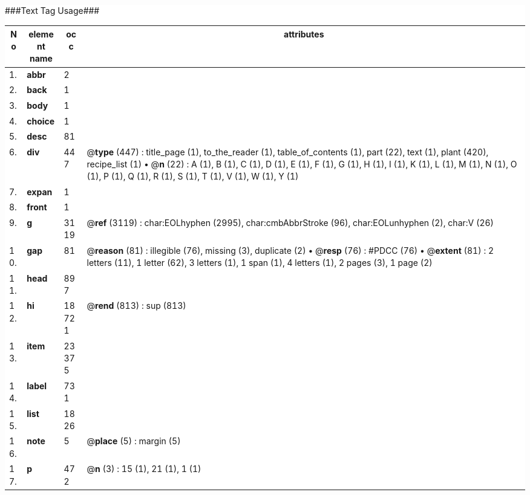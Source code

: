
###Text Tag Usage###

|No|element name|occ|attributes|
|---|---|---|---|
|1.|__abbr__|2||
|2.|__back__|1||
|3.|__body__|1||
|4.|__choice__|1||
|5.|__desc__|81||
|6.|__div__|447| @__type__ (447) : title_page (1), to_the_reader (1), table_of_contents (1), part (22), text (1), plant (420), recipe_list (1)  •  @__n__ (22) : A (1), B (1), C (1), D (1), E (1), F (1), G (1), H (1), I (1), K (1), L (1), M (1), N (1), O (1), P (1), Q (1), R (1), S (1), T (1), V (1), W (1), Y (1)|
|7.|__expan__|1||
|8.|__front__|1||
|9.|__g__|3119| @__ref__ (3119) : char:EOLhyphen (2995), char:cmbAbbrStroke (96), char:EOLunhyphen (2), char:V (26)|
|10.|__gap__|81| @__reason__ (81) : illegible (76), missing (3), duplicate (2)  •  @__resp__ (76) : #PDCC (76)  •  @__extent__ (81) : 2 letters (11), 1 letter (62), 3 letters (1), 1 span (1), 4 letters (1), 2 pages (3), 1 page (2)|
|11.|__head__|897||
|12.|__hi__|18721| @__rend__ (813) : sup (813)|
|13.|__item__|23375||
|14.|__label__|731||
|15.|__list__|1826||
|16.|__note__|5| @__place__ (5) : margin (5)|
|17.|__p__|472| @__n__ (3) : 15 (1), 21 (1), 1 (1)|